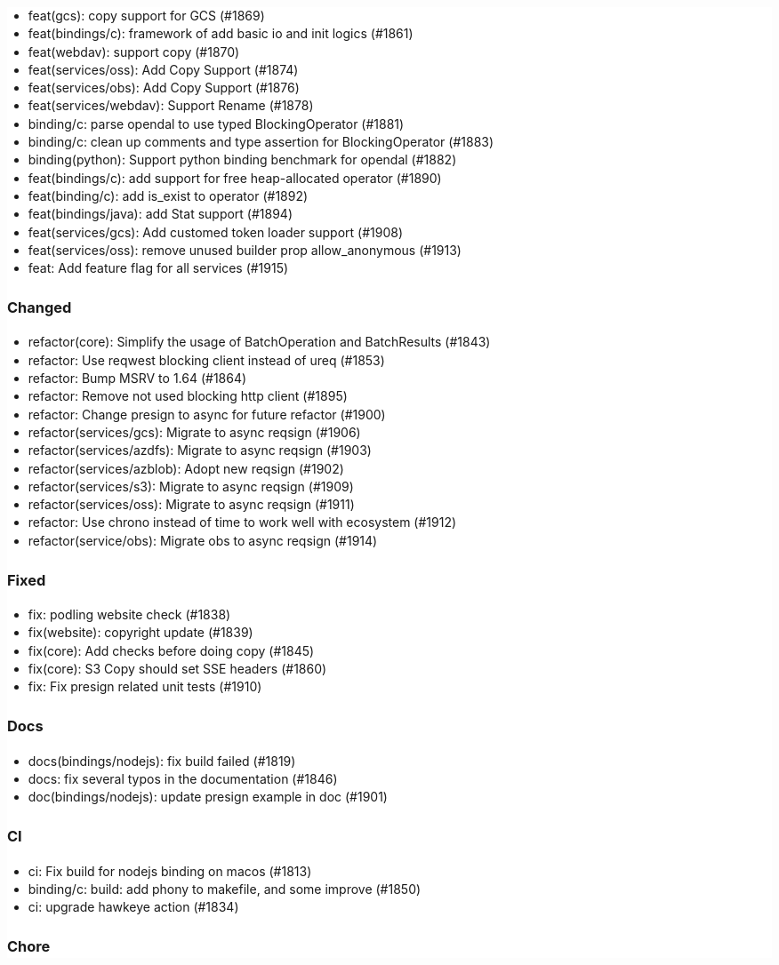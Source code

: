 - feat(gcs): copy support for GCS (#1869)
- feat(bindings/c): framework of add basic io and init logics (#1861)
- feat(webdav): support copy (#1870)
- feat(services/oss): Add Copy Support (#1874)
- feat(services/obs): Add Copy Support (#1876)
- feat(services/webdav): Support Rename (#1878)
- binding/c: parse opendal to use typed BlockingOperator (#1881)
- binding/c: clean up comments and type assertion for BlockingOperator (#1883)
- binding(python): Support python binding benchmark for opendal (#1882)
- feat(bindings/c): add support for free heap-allocated operator (#1890)
- feat(binding/c): add is_exist to operator (#1892)
- feat(bindings/java): add Stat support (#1894)
- feat(services/gcs): Add customed token loader support (#1908)
- feat(services/oss): remove unused builder prop allow_anonymous (#1913)
- feat: Add feature flag for all services (#1915)

### Changed

- refactor(core): Simplify the usage of BatchOperation and BatchResults (#1843)
- refactor: Use reqwest blocking client instead of ureq (#1853)
- refactor: Bump MSRV to 1.64 (#1864)
- refactor: Remove not used blocking http client (#1895)
- refactor: Change presign to async for future refactor (#1900)
- refactor(services/gcs): Migrate to async reqsign (#1906)
- refactor(services/azdfs): Migrate to async reqsign (#1903)
- refactor(services/azblob): Adopt new reqsign (#1902)
- refactor(services/s3): Migrate to async reqsign (#1909)
- refactor(services/oss): Migrate to async reqsign (#1911)
- refactor: Use chrono instead of time to work well with ecosystem (#1912)
- refactor(service/obs): Migrate obs to async reqsign (#1914)

### Fixed

- fix: podling website check (#1838)
- fix(website): copyright update (#1839)
- fix(core): Add checks before doing copy (#1845)
- fix(core): S3 Copy should set SSE headers (#1860)
- fix: Fix presign related unit tests (#1910)

### Docs

- docs(bindings/nodejs): fix build failed (#1819)
- docs: fix several typos in the documentation (#1846)
- doc(bindings/nodejs): update presign example in doc (#1901)

### CI

- ci: Fix build for nodejs binding on macos (#1813)
- binding/c: build: add phony to makefile, and some improve (#1850)
- ci: upgrade hawkeye action (#1834)

### Chore
